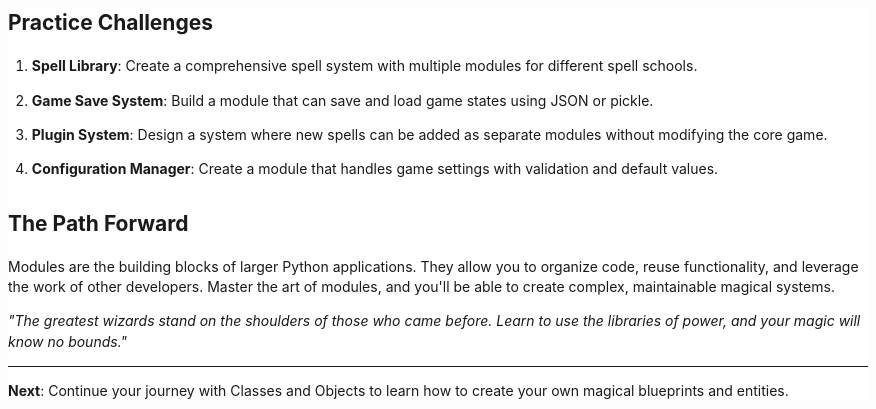 ## Practice Challenges

1. **Spell Library**: Create a comprehensive spell system with multiple modules for different spell schools.

2. **Game Save System**: Build a module that can save and load game states using JSON or pickle.

3. **Plugin System**: Design a system where new spells can be added as separate modules without modifying the core game.

4. **Configuration Manager**: Create a module that handles game settings with validation and default values.

## The Path Forward

Modules are the building blocks of larger Python applications. They allow you to organize code, reuse functionality, and leverage the work of other developers. Master the art of modules, and you'll be able to create complex, maintainable magical systems.

*"The greatest wizards stand on the shoulders of those who came before. Learn to use the libraries of power, and your magic will know no bounds."*

---

**Next**: Continue your journey with Classes and Objects to learn how to create your own magical blueprints and entities.